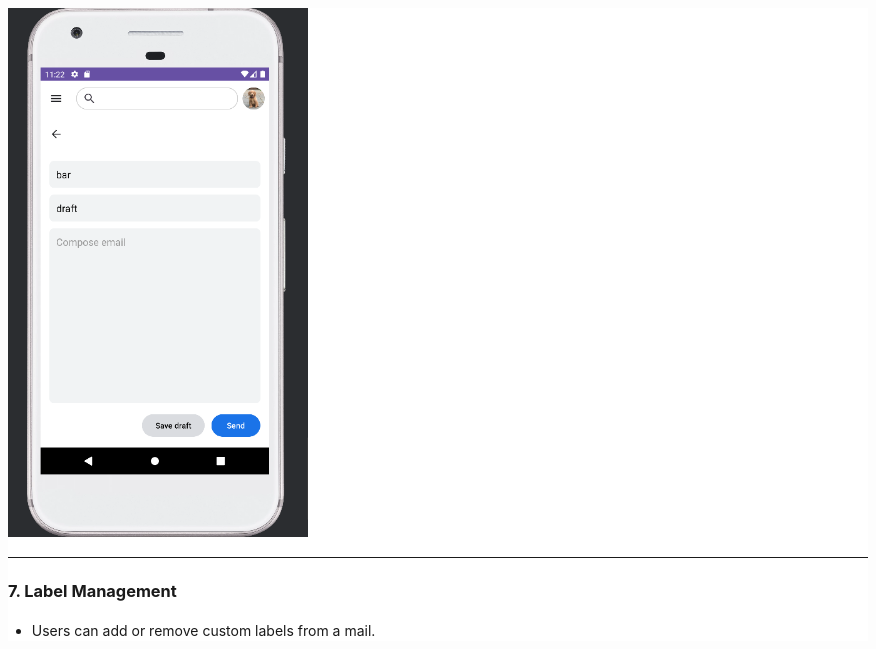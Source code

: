   <img src="androidDoc/draft_open_compose.png" alt="Opened Draft in Compose" width="300"/>
</p>

---

### 7. Label Management
- Users can add or remove custom labels from a mail.

<p align="center">